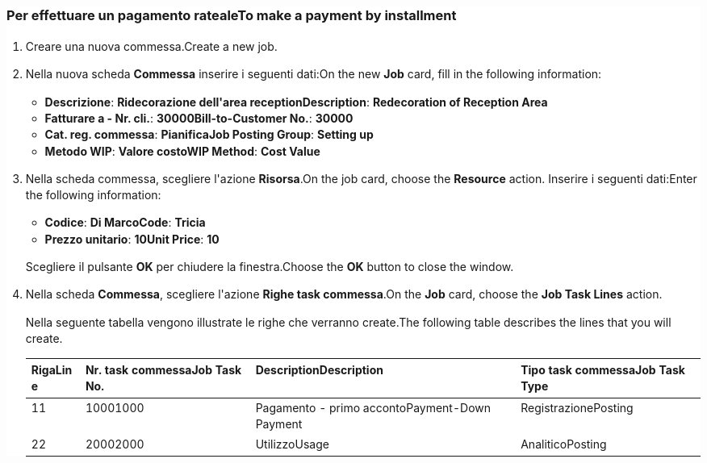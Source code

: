 ### <a name="to-make-a-payment-by-installment"></a><span data-ttu-id="c5e43-451">Per effettuare un pagamento rateale</span><span class="sxs-lookup"><span data-stu-id="c5e43-451">To make a payment by installment</span></span>  

1.  <span data-ttu-id="c5e43-452">Creare una nuova commessa.</span><span class="sxs-lookup"><span data-stu-id="c5e43-452">Create a new job.</span></span>  
2.  <span data-ttu-id="c5e43-453">Nella nuova scheda **Commessa** inserire i seguenti dati:</span><span class="sxs-lookup"><span data-stu-id="c5e43-453">On the new **Job** card, fill in the following information:</span></span>  

    -   <span data-ttu-id="c5e43-454">**Descrizione**: **Ridecorazione dell'area reception**</span><span class="sxs-lookup"><span data-stu-id="c5e43-454">**Description**: **Redecoration of Reception Area**</span></span>  
    -   <span data-ttu-id="c5e43-455">**Fatturare a - Nr. cli.**: **30000**</span><span class="sxs-lookup"><span data-stu-id="c5e43-455">**Bill-to-Customer No.**: **30000**</span></span>  
    -   <span data-ttu-id="c5e43-456">**Cat. reg. commessa**: **Pianifica**</span><span class="sxs-lookup"><span data-stu-id="c5e43-456">**Job Posting Group**: **Setting up**</span></span>  
    -   <span data-ttu-id="c5e43-457">**Metodo WIP**: **Valore costo**</span><span class="sxs-lookup"><span data-stu-id="c5e43-457">**WIP Method**: **Cost Value**</span></span>  

3.  <span data-ttu-id="c5e43-458">Nella scheda commessa, scegliere l'azione **Risorsa**.</span><span class="sxs-lookup"><span data-stu-id="c5e43-458">On the job card, choose the **Resource** action.</span></span> <span data-ttu-id="c5e43-459">Inserire i seguenti dati:</span><span class="sxs-lookup"><span data-stu-id="c5e43-459">Enter the following information:</span></span>  

    -   <span data-ttu-id="c5e43-460">**Codice**: **Di Marco**</span><span class="sxs-lookup"><span data-stu-id="c5e43-460">**Code**: **Tricia**</span></span>  
    -   <span data-ttu-id="c5e43-461">**Prezzo unitario**: **10**</span><span class="sxs-lookup"><span data-stu-id="c5e43-461">**Unit Price**: **10**</span></span>  

     <span data-ttu-id="c5e43-462">Scegliere il pulsante **OK** per chiudere la finestra.</span><span class="sxs-lookup"><span data-stu-id="c5e43-462">Choose the **OK** button to close the window.</span></span>  

4.  <span data-ttu-id="c5e43-463">Nella scheda **Commessa**, scegliere l'azione **Righe task commessa**.</span><span class="sxs-lookup"><span data-stu-id="c5e43-463">On the **Job** card, choose the **Job Task Lines** action.</span></span>  

     <span data-ttu-id="c5e43-464">Nella seguente tabella vengono illustrate le righe che verranno create.</span><span class="sxs-lookup"><span data-stu-id="c5e43-464">The following table describes the lines that you will create.</span></span>  

    |<span data-ttu-id="c5e43-465">Riga</span><span class="sxs-lookup"><span data-stu-id="c5e43-465">Line</span></span>|<span data-ttu-id="c5e43-466">Nr. task commessa</span><span class="sxs-lookup"><span data-stu-id="c5e43-466">Job Task No.</span></span>|<span data-ttu-id="c5e43-467">Description</span><span class="sxs-lookup"><span data-stu-id="c5e43-467">Description</span></span>|<span data-ttu-id="c5e43-468">Tipo task commessa</span><span class="sxs-lookup"><span data-stu-id="c5e43-468">Job Task Type</span></span>|  
    |----------|------------------|---------------------------------------|-------------------|  
    |<span data-ttu-id="c5e43-469">1</span><span class="sxs-lookup"><span data-stu-id="c5e43-469">1</span></span>|<span data-ttu-id="c5e43-470">1000</span><span class="sxs-lookup"><span data-stu-id="c5e43-470">1000</span></span>|<span data-ttu-id="c5e43-471">Pagamento - primo acconto</span><span class="sxs-lookup"><span data-stu-id="c5e43-471">Payment-Down Payment</span></span>|<span data-ttu-id="c5e43-472">Registrazione</span><span class="sxs-lookup"><span data-stu-id="c5e43-472">Posting</span></span>|  
    |<span data-ttu-id="c5e43-473">2</span><span class="sxs-lookup"><span data-stu-id="c5e43-473">2</span></span>|<span data-ttu-id="c5e43-474">2000</span><span class="sxs-lookup"><span data-stu-id="c5e43-474">2000</span></span>|<span data-ttu-id="c5e43-475">Utilizzo</span><span class="sxs-lookup"><span data-stu-id="c5e43-475">Usage</span></span>|<span data-ttu-id="c5e43-476">Analitico</span><span class="sxs-lookup"><span data-stu-id="c5e43-476">Posting</span></span>|  
